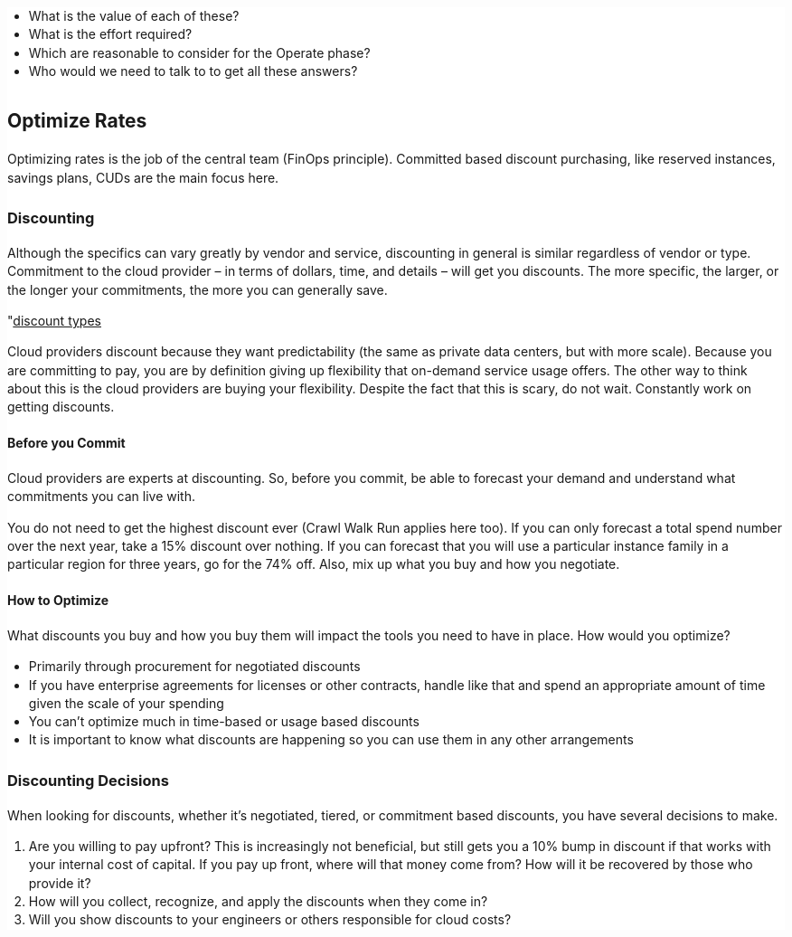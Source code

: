  * What is the value of each of these? 
 * What is the effort required?
 * Which are reasonable to consider for the Operate phase?
 * Who would we need to talk to to get all these answers?

## Optimize Rates

 Optimizing rates is the job of the central team (FinOps principle). Committed based discount purchasing, like reserved instances, savings plans, CUDs are the main focus here.

### Discounting

 Although the specifics can vary greatly by vendor and service, discounting in general is similar regardless of vendor or type. Commitment to the cloud provider – in terms of dollars, time, and details – will get you discounts. The more specific, the larger, or the longer your commitments, the more you can generally save.

 "[discount types](images/course/74-focp.png)

 Cloud providers discount because they want predictability (the same as private data centers, but with more scale). Because you are committing to pay, you are by definition giving up flexibility that on-demand service usage offers. The other way to think about this is the cloud providers are buying your flexibility. Despite the fact that this is scary, do not wait. Constantly work on getting discounts. 

#### Before you Commit

 Cloud providers are experts at discounting. So, before you commit, be able to forecast your demand and understand what commitments you can live with.
 
 You do not need to get the highest discount ever (Crawl Walk Run applies here too). If you can only forecast a total spend number over the next year, take a 15% discount over nothing. If you can forecast that you will use a particular instance family in a particular region for three years, go for the 74% off. Also, mix up what you buy and how you negotiate.

#### How to Optimize

 What discounts you buy and how you buy them will impact the tools you need to have in place. How would you optimize?

 * Primarily through procurement for negotiated discounts
 * If you have enterprise agreements for licenses or other contracts, handle like that and spend an appropriate amount of time given the scale of your spending
 * You can’t optimize much in time-based or usage based discounts
 * It is important to know what discounts are happening so you can use them in any other arrangements

### Discounting Decisions

 When looking for discounts, whether it’s negotiated, tiered, or commitment based discounts, you have several decisions to make. 

 1. Are you willing to pay upfront? This is increasingly not beneficial, but still gets you a 10% bump in discount if that works with your internal cost of capital. If you pay up front, where will that money come from? How will it be recovered by those who provide it? 
 2. How will you collect, recognize, and apply the discounts when they come in?
 3. Will you show discounts to your engineers or others responsible for cloud costs?
